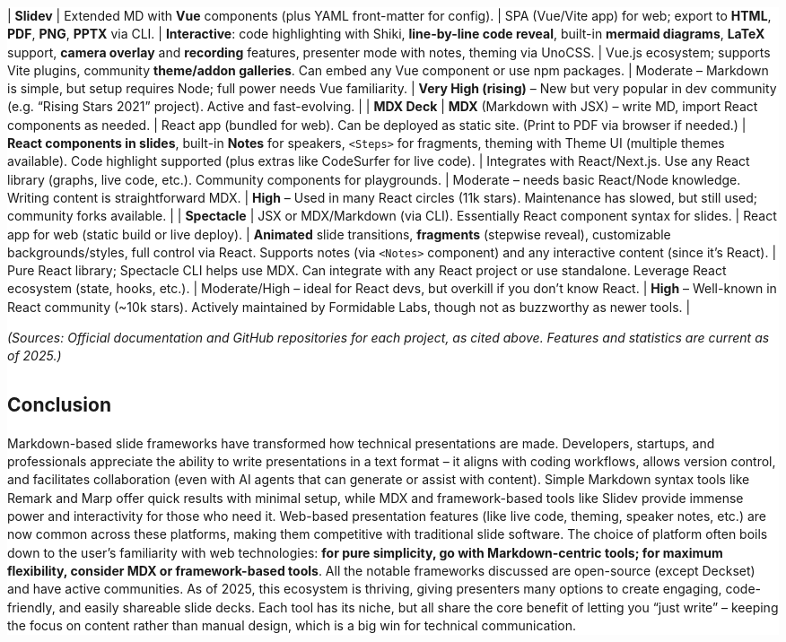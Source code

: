 | **Slidev**    | Extended MD with **Vue** components (plus YAML front-matter for config).      | SPA (Vue/Vite app) for web; export to **HTML**, **PDF**, **PNG**, **PPTX** via CLI.                | **Interactive**: code highlighting with Shiki, **line-by-line code reveal**, built-in **mermaid diagrams**, **LaTeX** support, **camera overlay** and **recording** features, presenter mode with notes, theming via UnoCSS. | Vue.js ecosystem; supports Vite plugins, community **theme/addon galleries**. Can embed any Vue component or use npm packages.                          | Moderate – Markdown is simple, but setup requires Node; full power needs Vue familiarity.     | **Very High (rising)** – New but very popular in dev community (e.g. “Rising Stars 2021” project). Active and fast-evolving.             |
| **MDX Deck**  | **MDX** (Markdown with JSX) – write MD, import React components as needed.    | React app (bundled for web). Can be deployed as static site. (Print to PDF via browser if needed.) | **React components in slides**, built-in **Notes** for speakers, `<Steps>` for fragments, theming with Theme UI (multiple themes available). Code highlight supported (plus extras like CodeSurfer for live code).           | Integrates with React/Next.js. Use any React library (graphs, live code, etc.). Community components for playgrounds.                                   | Moderate – needs basic React/Node knowledge. Writing content is straightforward MDX.          | **High** – Used in many React circles (11k stars). Maintenance has slowed, but still used; community forks available.                    |
| **Spectacle** | JSX or MDX/Markdown (via CLI). Essentially React component syntax for slides. | React app for web (static build or live deploy).                                                   | **Animated** slide transitions, **fragments** (stepwise reveal), customizable backgrounds/styles, full control via React. Supports notes (via `<Notes>` component) and any interactive content (since it’s React).           | Pure React library; Spectacle CLI helps use MDX. Can integrate with any React project or use standalone. Leverage React ecosystem (state, hooks, etc.). | Moderate/High – ideal for React devs, but overkill if you don’t know React.                   | **High** – Well-known in React community (\~10k stars). Actively maintained by Formidable Labs, though not as buzzworthy as newer tools. |

_(Sources: Official documentation and GitHub repositories for each project, as cited above. Features and statistics are current as of 2025.)_

## Conclusion

Markdown-based slide frameworks have transformed how technical presentations are made. Developers, startups, and professionals appreciate the ability to write presentations in a text format – it aligns with coding workflows, allows version control, and facilitates collaboration (even with AI agents that can generate or assist with content). Simple Markdown syntax tools like Remark and Marp offer quick results with minimal setup, while MDX and framework-based tools like Slidev provide immense power and interactivity for those who need it. Web-based presentation features (like live code, theming, speaker notes, etc.) are now common across these platforms, making them competitive with traditional slide software. The choice of platform often boils down to the user’s familiarity with web technologies: **for pure simplicity, go with Markdown-centric tools; for maximum flexibility, consider MDX or framework-based tools**. All the notable frameworks discussed are open-source (except Deckset) and have active communities. As of 2025, this ecosystem is thriving, giving presenters many options to create engaging, code-friendly, and easily shareable slide decks. Each tool has its niche, but all share the core benefit of letting you “just write” – keeping the focus on content rather than manual design, which is a big win for technical communication.
